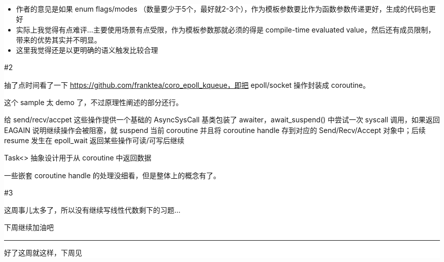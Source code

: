 - 作者的意见是如果 enum flags/modes （数量要少于5个，最好就2-3个），作为模板参数要比作为函数参数传递更好，生成的代码也更好
- 实际上我觉得有点难评…主要使用场景有点受限，作为模板参数那就必须的得是 compile-time evaluated value，然后还有成员限制，带来的优势其实并不明显。
- 这里我觉得还是以更明确的语义触发比较合理

\#2

抽了点时间看了一下 https://github.com/franktea/coro_epoll_kqueue，即把 epoll/socket 操作封装成 coroutine。

这个 sample 太 demo 了，不过原理性阐述的部分还行。

给 send/recv/accpet 这些操作提供一个基础的 AsyncSysCall 基类包装了 awaiter，await_suspend() 中尝试一次 syscall 调用，如果返回 EAGAIN 说明继续操作会被阻塞，就 suspend 当前 coroutine 并且将 coroutine handle 存到对应的 Send/Recv/Accept 对象中；后续 resume 发生在 epoll_wait 返回某些操作可读/可写后继续

Task<> 抽象设计用于从 coroutine 中返回数据

一些嵌套 coroutine handle 的处理没细看，但是整体上的概念有了。

\#3

这周事儿太多了，所以没有继续写线性代数剩下的习题...

下周继续加油吧

---

好了这周就这样，下周见
